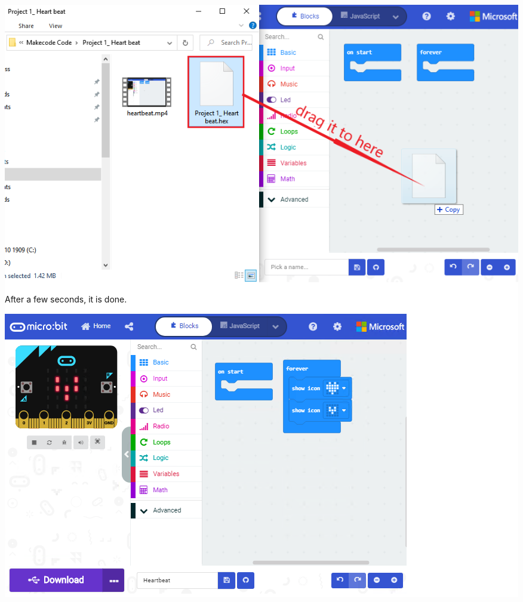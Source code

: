 ![dsBuffer.bmp](media/538a17ebfe30d426c8dafd0f6d72287d.png)

After a few seconds, it is done.

![](media/7ba7cb9509e4ce2d5674eea793e28671.png)
